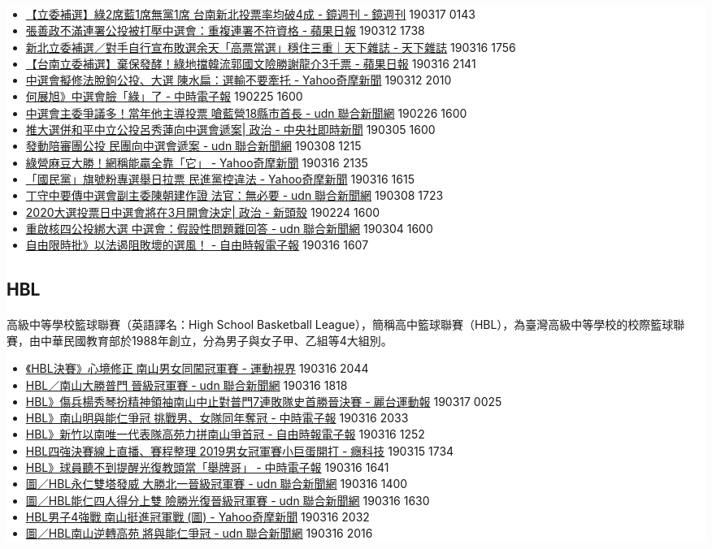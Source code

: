 - [【立委補選】綠2席藍1席無黨1席 台南新北投票率均破4成 - 鏡週刊 - 鏡週刊](https://www.mirrormedia.mg/story/20190316inv006 "【立委補選】綠2席藍1席無黨1席 台南新北投票率均破4成 - 鏡週刊 - 鏡週刊") 190317 0143
- [張善政不滿連署公投被打壓中選會：重複連署不符資格 - 蘋果日報](https://tw.appledaily.com/new/realtime/20190312/1531986/ "張善政不滿連署公投被打壓中選會：重複連署不符資格 - 蘋果日報") 190312 1738
- [新北立委補選／對手自行宣布敗選余天「高票當選」穩住三重｜天下雜誌 - 天下雜誌](https://www.cw.com.tw/article/article.action?id=5094357 "新北立委補選／對手自行宣布敗選余天「高票當選」穩住三重｜天下雜誌 - 天下雜誌") 190316 1756
- [【台南立委補選】棄保發酵！綠地擋韓流郭國文險勝謝龍介3千票 - 蘋果日報](https://tw.appledaily.com/new/realtime/20190316/1534357/ "【台南立委補選】棄保發酵！綠地擋韓流郭國文險勝謝龍介3千票 - 蘋果日報") 190316 2141
- [中選會擬修法脫鉤公投、大選 陳水扁：選輸不要牽托 - Yahoo奇摩新聞](https://tw.news.yahoo.com/%E4%B8%AD%E9%81%B8%E6%9C%83%E6%93%AC%E4%BF%AE%E6%B3%95%E8%84%AB%E9%89%A4%E5%85%AC%E6%8A%95-%E5%A4%A7%E9%81%B8-%E6%89%81-%E9%81%B8%E8%BC%B8%E4%B8%8D%E8%A6%81%E7%89%BD%E6%89%98-111414215.html "中選會擬修法脫鉤公投、大選 陳水扁：選輸不要牽托 - Yahoo奇摩新聞") 190312 2010
- [何展旭》中選會臉「綠」了 - 中時電子報](https://opinion.chinatimes.com/20190225003848-262105 "何展旭》中選會臉「綠」了 - 中時電子報") 190225 1600
- [中選會主委爭議多！當年他主導投票 嗆藍營18縣市首長 - udn 聯合新聞網](https://udn.com/news/story/6656/3665030?from=udn-hotnews_ch2 "中選會主委爭議多！當年他主導投票 嗆藍營18縣市首長 - udn 聯合新聞網") 190226 1600
- [推大選併和平中立公投呂秀蓮向中選會遞案| 政治 - 中央社即時新聞](https://www.cna.com.tw/news/aipl/201903050192.aspx "推大選併和平中立公投呂秀蓮向中選會遞案| 政治 - 中央社即時新聞") 190305 1600
- [發動陪審團公投 民團向中選會遞案 - udn 聯合新聞網](https://udn.com/news/story/6656/3684989 "發動陪審團公投 民團向中選會遞案 - udn 聯合新聞網") 190308 1215
- [綠營麻豆大勝！網稱能贏全靠「它」 - Yahoo奇摩新聞](https://tw.news.yahoo.com/%E7%B6%A0%E7%87%9F%E9%BA%BB%E8%B1%86%E5%A4%A7%E5%8B%9D-%E7%B6%B2%E7%A8%B1%E8%83%BD%E8%B4%8F%E5%85%A8%E9%9D%A0-%E5%AE%83-133513561.html "綠營麻豆大勝！網稱能贏全靠「它」 - Yahoo奇摩新聞") 190316 2135
- [「國民黨」旗號粉專選舉日拉票 民進黨控違法 - Yahoo奇摩新聞](https://tw.news.yahoo.com/%E3%80%8C%E5%9C%8B%E6%B0%91%E9%BB%A8%E3%80%8D%E6%97%97%E8%99%9F%E7%B2%89%E5%B0%88%E9%81%B8%E8%88%89%E6%97%A5%E6%8B%89%E7%A5%A8-%E6%B0%91%E9%80%B2%E9%BB%A8%E6%8E%A7%E9%81%95%E6%B3%95-081523066.html "「國民黨」旗號粉專選舉日拉票 民進黨控違法 - Yahoo奇摩新聞") 190316 1615
- [丁守中要傳中選會副主委陳朝建作證 法官：無必要 - udn 聯合新聞網](https://udn.com/news/story/7321/3685835 "丁守中要傳中選會副主委陳朝建作證 法官：無必要 - udn 聯合新聞網") 190308 1723
- [2020大選投票日中選會將在3月開會決定| 政治 - 新頭殼](https://newtalk.tw/news/view/2019-02-24/211584 "2020大選投票日中選會將在3月開會決定| 政治 - 新頭殼") 190224 1600
- [重啟核四公投綁大選 中選會：假設性問題難回答 - udn 聯合新聞網](https://udn.com/news/story/6656/3677261 "重啟核四公投綁大選 中選會：假設性問題難回答 - udn 聯合新聞網") 190304 1600
- [自由限時批》以法遏阻敗壞的選風！ - 自由時報電子報](https://talk.ltn.com.tw/article/breakingnews/2729142 "自由限時批》以法遏阻敗壞的選風！ - 自由時報電子報") 190316 1607

## HBL

高級中等學校籃球聯賽（英語譯名：High School Basketball League），簡稱高中籃球聯賽（HBL），為臺灣高級中等學校的校際籃球聯賽，由中華民國教育部於1988年創立，分為男子與女子甲、乙組等4大組別。
- [《HBL決賽》心境修正 南山男女同闖冠軍賽 - 運動視界](https://www.sportsv.net/articles/60749 "《HBL決賽》心境修正 南山男女同闖冠軍賽 - 運動視界") 190316 2044
- [HBL／南山大勝普門 晉級冠軍賽 - udn 聯合新聞網](https://udn.com/news/story/7002/3701400 "HBL／南山大勝普門 晉級冠軍賽 - udn 聯合新聞網") 190316 1818
- [HBL》傷兵楊秀琴扮精神領袖南山中止對普門7連敗隊史首勝晉決賽 - 麗台運動報](https://www.ltsports.com.tw/basketball/hbl-uba/133784-hbl-7 "HBL》傷兵楊秀琴扮精神領袖南山中止對普門7連敗隊史首勝晉決賽 - 麗台運動報") 190317 0025
- [HBL》南山明與能仁爭冠 挑戰男、女隊同年奪冠 - 中時電子報](https://www.chinatimes.com/realtimenews/20190316003343-260403 "HBL》南山明與能仁爭冠 挑戰男、女隊同年奪冠 - 中時電子報") 190316 2033
- [HBL》新竹以南唯一代表隊高苑力拼南山爭首冠 - 自由時報電子報](http://sports.ltn.com.tw/news/breakingnews/2728954 "HBL》新竹以南唯一代表隊高苑力拼南山爭首冠 - 自由時報電子報") 190316 1252
- [HBL四強決賽線上直播、賽程整理 2019男女冠軍賽小巨蛋開打 - 癮科技](https://www.cool3c.com/article/141863 "HBL四強決賽線上直播、賽程整理 2019男女冠軍賽小巨蛋開打 - 癮科技") 190315 1734
- [HBL》球員聽不到提醒光復教頭當「舉牌哥」 - 中時電子報](https://www.chinatimes.com/realtimenews/20190316002838-260403 "HBL》球員聽不到提醒光復教頭當「舉牌哥」 - 中時電子報") 190316 1641
- [圖／HBL永仁雙塔發威 大勝北一晉級冠軍賽 - udn 聯合新聞網](https://udn.com/news/story/7005/3700980 "圖／HBL永仁雙塔發威 大勝北一晉級冠軍賽 - udn 聯合新聞網") 190316 1400
- [圖／HBL能仁四人得分上雙 險勝光復晉級冠軍賽 - udn 聯合新聞網](https://udn.com/news/story/7005/3701253 "圖／HBL能仁四人得分上雙 險勝光復晉級冠軍賽 - udn 聯合新聞網") 190316 1630
- [HBL男子4強戰 南山挺進冠軍戰 (圖) - Yahoo奇摩新聞](https://tw.news.yahoo.com/hbl%E7%94%B7%E5%AD%904%E5%BC%B7%E6%88%B0-%E5%8D%97%E5%B1%B1%E6%8C%BA%E9%80%B2%E5%86%A0%E8%BB%8D%E6%88%B0-%E5%9C%96-123217967.html "HBL男子4強戰 南山挺進冠軍戰 (圖) - Yahoo奇摩新聞") 190316 2032
- [圖／HBL南山逆轉高苑 將與能仁爭冠 - udn 聯合新聞網](https://udn.com/news/story/7005/3701528 "圖／HBL南山逆轉高苑 將與能仁爭冠 - udn 聯合新聞網") 190316 2016